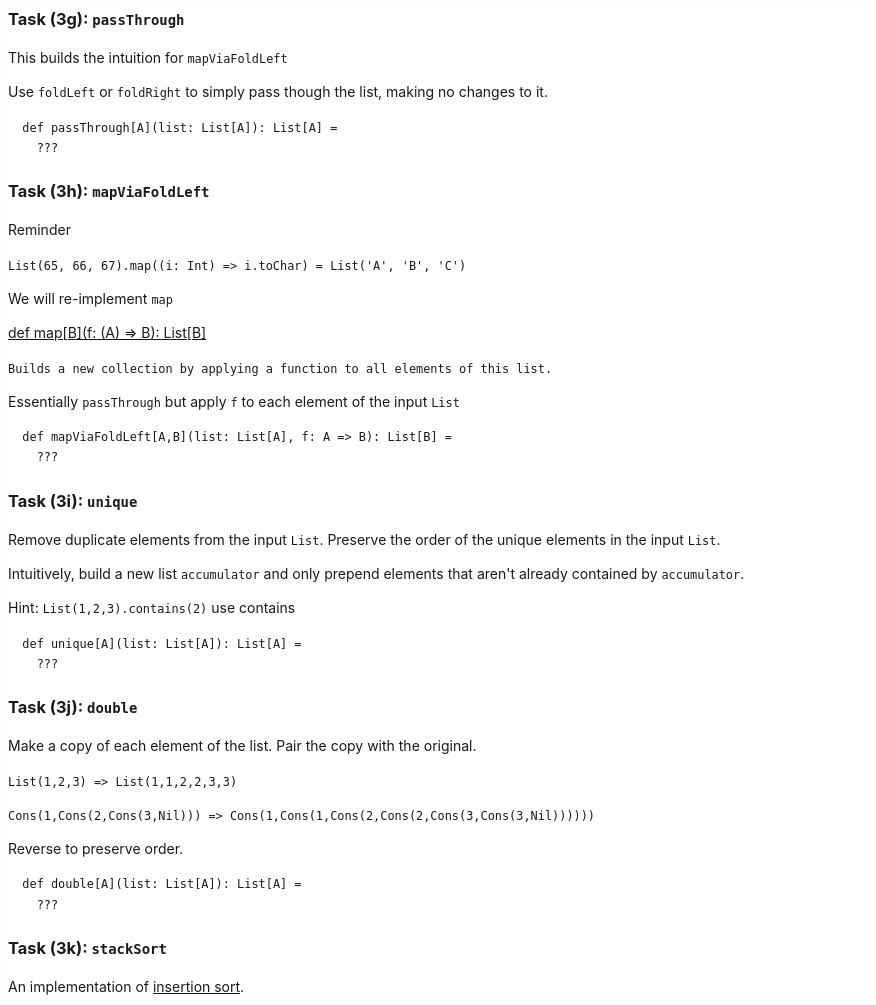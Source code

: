 ### Task (3g): `passThrough`

This builds the intuition for `mapViaFoldLeft`

Use `foldLeft` or `foldRight` to simply pass though the list, making no changes to it.

```
  def passThrough[A](list: List[A]): List[A] =
    ???
```

### Task (3h): `mapViaFoldLeft`

Reminder

```List(65, 66, 67).map((i: Int) => i.toChar) = List('A', 'B', 'C')```

We will re-implement `map`

[def map[B](f: (A) ⇒ B): List[B]](http://www.scala-lang.org/api/current/index.html#scala.collection.immutable.List@map[B](f:A=>B):List[B])

`Builds a new collection by applying a function to all elements of this list.`

Essentially `passThrough` but apply `f` to each element of the input `List`

```
  def mapViaFoldLeft[A,B](list: List[A], f: A => B): List[B] =
    ???
```


###  Task (3i): `unique`

Remove duplicate elements from the input `List`.  Preserve the order of the unique elements in the input `List`.

Intuitively, build a new list `accumulator` and only prepend elements that aren't already contained by `accumulator`.

Hint: `List(1,2,3).contains(2)` use contains


```
  def unique[A](list: List[A]): List[A] =
    ???
```

### Task (3j): `double`

Make a copy of each element of the list.  Pair the copy with the original.

`List(1,2,3) => List(1,1,2,2,3,3)`

`Cons(1,Cons(2,Cons(3,Nil))) => Cons(1,Cons(1,Cons(2,Cons(2,Cons(3,Cons(3,Nil))))))`

Reverse to preserve order.

```
  def double[A](list: List[A]): List[A] =
    ???
```


### Task (3k): `stackSort`
An implementation of [insertion sort](https://en.wikipedia.org/wiki/Insertion_sort).

```